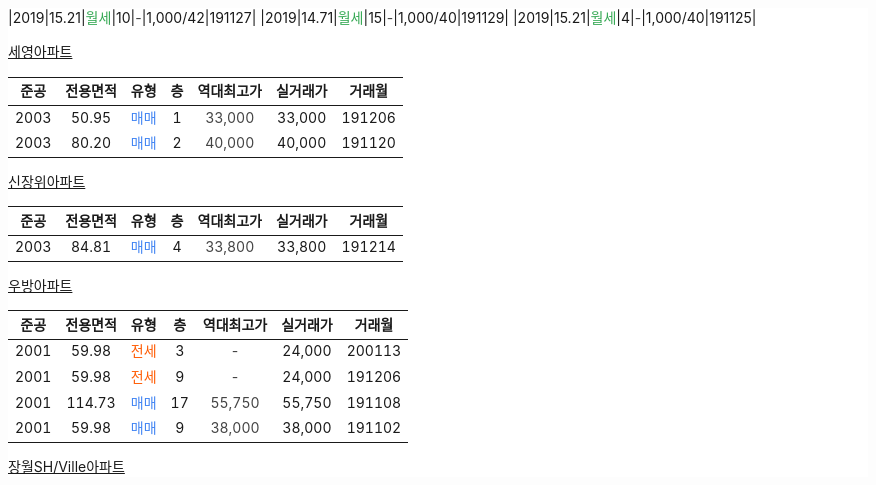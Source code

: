 |2019|15.21|<span style="color:#34a853">월세</span>|10|<span style="color:#444444">-</span>|1,000/42|191127|
|2019|14.71|<span style="color:#34a853">월세</span>|15|<span style="color:#444444">-</span>|1,000/40|191129|
|2019|15.21|<span style="color:#34a853">월세</span>|4|<span style="color:#444444">-</span>|1,000/40|191125|


<script async src="//pagead2.googlesyndication.com/pagead/js/adsbygoogle.js"></script>

<ins class="adsbygoogle"
     style="display:block"
     data-ad-client="ca-pub-1142216861245946"
     data-ad-slot="4805727019"
     data-ad-format="auto"
     data-full-width-responsive="true"></ins>
<script>
(adsbygoogle = window.adsbygoogle || []).push({});
</script>


[세영아파트](https://search.naver.com/search.naver?query=%EC%84%9C%EC%9A%B8%ED%8A%B9%EB%B3%84%EC%8B%9C+%EC%84%B1%EB%B6%81%EA%B5%AC+%EC%9E%A5%EC%9C%84%EB%8F%99+%EC%84%B8%EC%98%81%EC%95%84%ED%8C%8C%ED%8A%B8)

|준공|전용면적|유형|층|역대최고가|실거래가|거래월|
|:---:|:---:|:---:|:---:|:---:|:---:|:---:|
|2003|50.95|<span style="color:#4285f3">매매</span>|1|<span style="color:#444444">33,000</span>|33,000|191206|
|2003|80.20|<span style="color:#4285f3">매매</span>|2|<span style="color:#444444">40,000</span>|40,000|191120|

[신장위아파트](https://search.naver.com/search.naver?query=%EC%84%9C%EC%9A%B8%ED%8A%B9%EB%B3%84%EC%8B%9C+%EC%84%B1%EB%B6%81%EA%B5%AC+%EC%9E%A5%EC%9C%84%EB%8F%99+%EC%8B%A0%EC%9E%A5%EC%9C%84%EC%95%84%ED%8C%8C%ED%8A%B8)

|준공|전용면적|유형|층|역대최고가|실거래가|거래월|
|:---:|:---:|:---:|:---:|:---:|:---:|:---:|
|2003|84.81|<span style="color:#4285f3">매매</span>|4|<span style="color:#444444">33,800</span>|33,800|191214|

[우방아파트](https://search.naver.com/search.naver?query=%EC%84%9C%EC%9A%B8%ED%8A%B9%EB%B3%84%EC%8B%9C+%EC%84%B1%EB%B6%81%EA%B5%AC+%EC%9E%A5%EC%9C%84%EB%8F%99+%EC%9A%B0%EB%B0%A9%EC%95%84%ED%8C%8C%ED%8A%B8)

|준공|전용면적|유형|층|역대최고가|실거래가|거래월|
|:---:|:---:|:---:|:---:|:---:|:---:|:---:|
|2001|59.98|<span style="color:#ff5a00">전세</span>|3|<span style="color:#444444">-</span>|24,000|200113|
|2001|59.98|<span style="color:#ff5a00">전세</span>|9|<span style="color:#444444">-</span>|24,000|191206|
|2001|114.73|<span style="color:#4285f3">매매</span>|17|<span style="color:#444444">55,750</span>|55,750|191108|
|2001|59.98|<span style="color:#4285f3">매매</span>|9|<span style="color:#444444">38,000</span>|38,000|191102|

[장월SH/Ville아파트](https://search.naver.com/search.naver?query=%EC%84%9C%EC%9A%B8%ED%8A%B9%EB%B3%84%EC%8B%9C+%EC%84%B1%EB%B6%81%EA%B5%AC+%EC%9E%A5%EC%9C%84%EB%8F%99+%EC%9E%A5%EC%9B%94SH%2FVille%EC%95%84%ED%8C%8C%ED%8A%B8)
